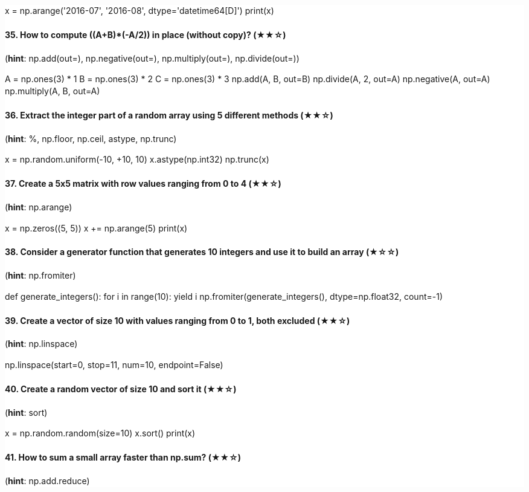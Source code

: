 x = np.arange('2016-07', '2016-08', dtype='datetime64[D]')
print(x)

#### 35. How to compute ((A+B)\*(-A/2)) in place (without copy)? (★★☆) 
(**hint**: np.add(out=), np.negative(out=), np.multiply(out=), np.divide(out=))

A = np.ones(3) * 1
B = np.ones(3) * 2
C = np.ones(3) * 3
np.add(A, B, out=B)
np.divide(A, 2, out=A)
np.negative(A, out=A)
np.multiply(A, B, out=A)

#### 36. Extract the integer part of a random array using 5 different methods (★★☆) 
(**hint**: %, np.floor, np.ceil, astype, np.trunc)

x = np.random.uniform(-10, +10, 10)
x.astype(np.int32)
np.trunc(x)

#### 37. Create a 5x5 matrix with row values ranging from 0 to 4 (★★☆) 
(**hint**: np.arange)

x = np.zeros((5, 5))
x += np.arange(5)
print(x)

#### 38. Consider a generator function that generates 10 integers and use it to build an array (★☆☆) 
(**hint**: np.fromiter)

def generate_integers():
    for i in range(10):
        yield i
np.fromiter(generate_integers(), dtype=np.float32, count=-1)

#### 39. Create a vector of size 10 with values ranging from 0 to 1, both excluded (★★☆) 
(**hint**: np.linspace)

np.linspace(start=0, stop=11, num=10, endpoint=False)

#### 40. Create a random vector of size 10 and sort it (★★☆) 
(**hint**: sort)

x = np.random.random(size=10)
x.sort()
print(x)

#### 41. How to sum a small array faster than np.sum? (★★☆) 
(**hint**: np.add.reduce)
